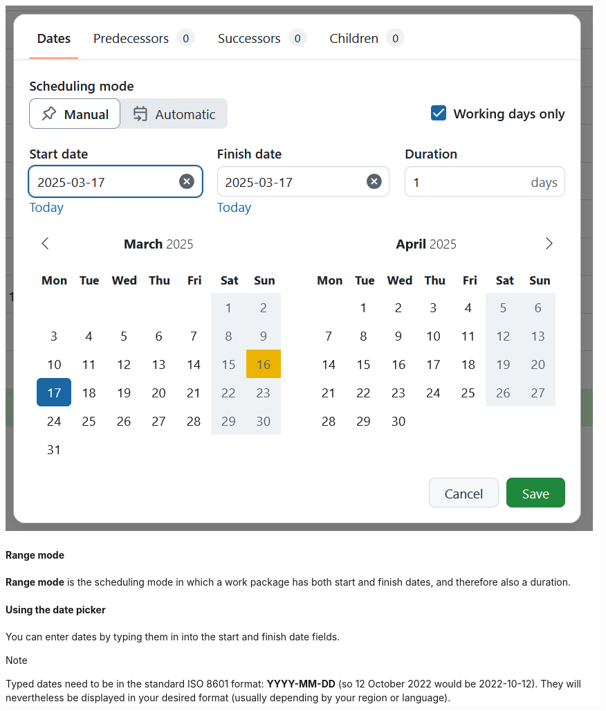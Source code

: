![Date picker with the same start and finish dates in OpenProject](openproject_user_guide_date_picker_milestone.png)

#### Range mode

**Range mode** is the scheduling mode in which a work package has both start and finish dates, and therefore also a duration.

#### Using the date picker

You can enter dates by typing them in into the start and finish date fields.

> [!NOTE]
> Typed dates need to be in the standard ISO 8601 format: **YYYY-MM-DD** (so 12 October 2022 would be 2022-10-12). They will nevertheless be displayed in your desired format (usually depending by your region or language).
